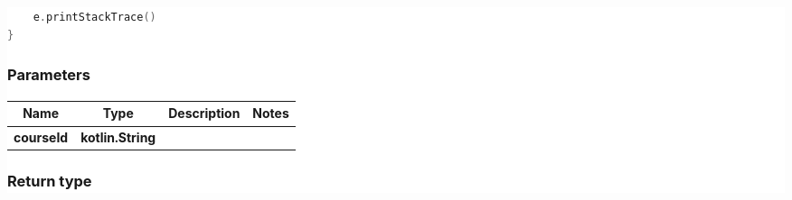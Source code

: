 ```kotlin
    e.printStackTrace()
}
```

### Parameters
| Name | Type | Description  | Notes |
| ------------- | ------------- | ------------- | ------------- |
| **courseId** | **kotlin.String**|  | |

### Return type

